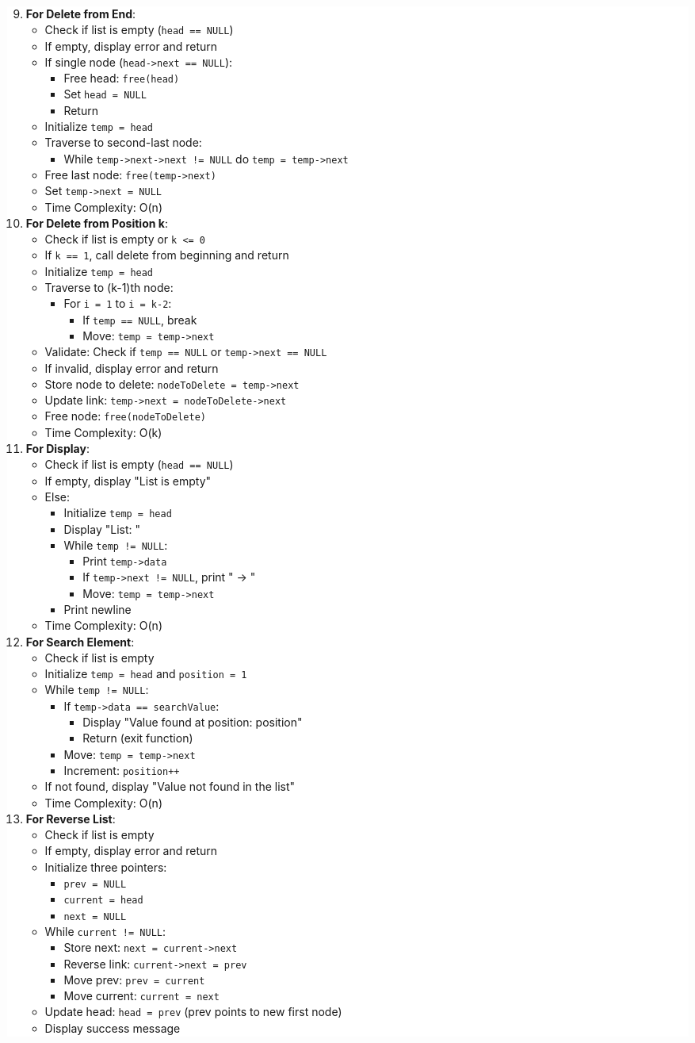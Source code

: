 9. **For Delete from End**:
   - Check if list is empty (`head == NULL`)
   - If empty, display error and return
   - If single node (`head->next == NULL`):
     * Free head: `free(head)`
     * Set `head = NULL`
     * Return
   - Initialize `temp = head`
   - Traverse to second-last node:
     * While `temp->next->next != NULL` do `temp = temp->next`
   - Free last node: `free(temp->next)`
   - Set `temp->next = NULL`
   - Time Complexity: O(n)
10. **For Delete from Position k**:
    - Check if list is empty or `k <= 0`
    - If `k == 1`, call delete from beginning and return
    - Initialize `temp = head`
    - Traverse to (k-1)th node:
      * For `i = 1` to `i = k-2`:
        - If `temp == NULL`, break
        - Move: `temp = temp->next`
    - Validate: Check if `temp == NULL` or `temp->next == NULL`
    - If invalid, display error and return
    - Store node to delete: `nodeToDelete = temp->next`
    - Update link: `temp->next = nodeToDelete->next`
    - Free node: `free(nodeToDelete)`
    - Time Complexity: O(k)
11. **For Display**:
    - Check if list is empty (`head == NULL`)
    - If empty, display "List is empty"
    - Else:
      * Initialize `temp = head`
      * Display "List: "
      * While `temp != NULL`:
        - Print `temp->data`
        - If `temp->next != NULL`, print " -> "
        - Move: `temp = temp->next`
      * Print newline
    - Time Complexity: O(n)
12. **For Search Element**:
    - Check if list is empty
    - Initialize `temp = head` and `position = 1`
    - While `temp != NULL`:
      * If `temp->data == searchValue`:
        - Display "Value found at position: position"
        - Return (exit function)
      * Move: `temp = temp->next`
      * Increment: `position++`
    - If not found, display "Value not found in the list"
    - Time Complexity: O(n)
13. **For Reverse List**:
    - Check if list is empty
    - If empty, display error and return
    - Initialize three pointers:
      * `prev = NULL`
      * `current = head`
      * `next = NULL`
    - While `current != NULL`:
      * Store next: `next = current->next`
      * Reverse link: `current->next = prev`
      * Move prev: `prev = current`
      * Move current: `current = next`
    - Update head: `head = prev` (prev points to new first node)
    - Display success message